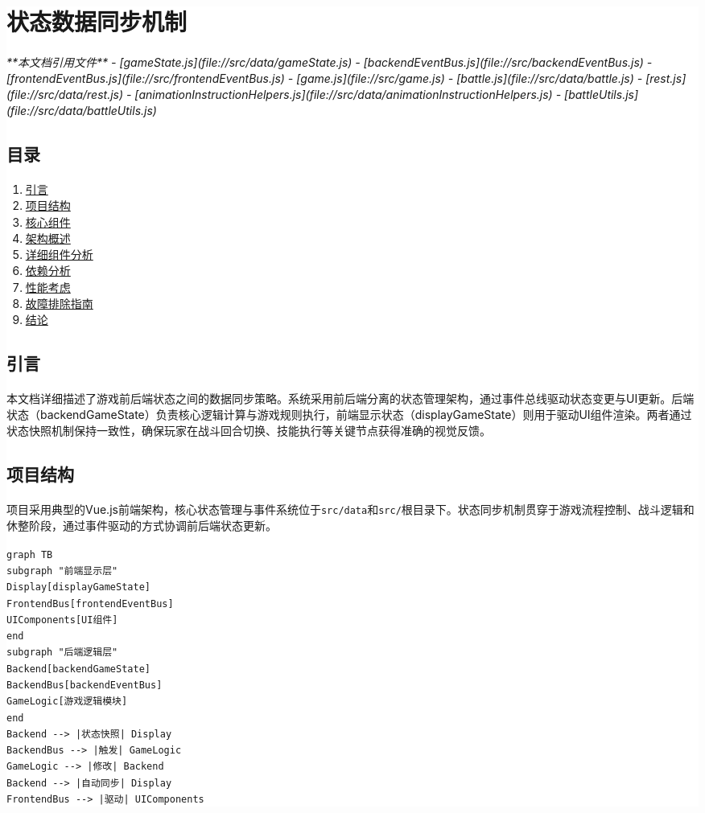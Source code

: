 # 状态数据同步机制

<cite>
**本文档引用文件**  
- [gameState.js](file://src/data/gameState.js)
- [backendEventBus.js](file://src/backendEventBus.js)
- [frontendEventBus.js](file://src/frontendEventBus.js)
- [game.js](file://src/game.js)
- [battle.js](file://src/data/battle.js)
- [rest.js](file://src/data/rest.js)
- [animationInstructionHelpers.js](file://src/data/animationInstructionHelpers.js)
- [battleUtils.js](file://src/data/battleUtils.js)
</cite>

## 目录
1. [引言](#引言)
2. [项目结构](#项目结构)
3. [核心组件](#核心组件)
4. [架构概述](#架构概述)
5. [详细组件分析](#详细组件分析)
6. [依赖分析](#依赖分析)
7. [性能考虑](#性能考虑)
8. [故障排除指南](#故障排除指南)
9. [结论](#结论)

## 引言
本文档详细描述了游戏前后端状态之间的数据同步策略。系统采用前后端分离的状态管理架构，通过事件总线驱动状态变更与UI更新。后端状态（backendGameState）负责核心逻辑计算与游戏规则执行，前端显示状态（displayGameState）则用于驱动UI组件渲染。两者通过状态快照机制保持一致性，确保玩家在战斗回合切换、技能执行等关键节点获得准确的视觉反馈。

## 项目结构
项目采用典型的Vue.js前端架构，核心状态管理与事件系统位于`src/data`和`src/`根目录下。状态同步机制贯穿于游戏流程控制、战斗逻辑和休整阶段，通过事件驱动的方式协调前后端状态更新。

```mermaid
graph TB
subgraph "前端显示层"
Display[displayGameState]
FrontendBus[frontendEventBus]
UIComponents[UI组件]
end
subgraph "后端逻辑层"
Backend[backendGameState]
BackendBus[backendEventBus]
GameLogic[游戏逻辑模块]
end
Backend --> |状态快照| Display
BackendBus --> |触发| GameLogic
GameLogic --> |修改| Backend
Backend --> |自动同步| Display
FrontendBus --> |驱动| UIComponents
```
